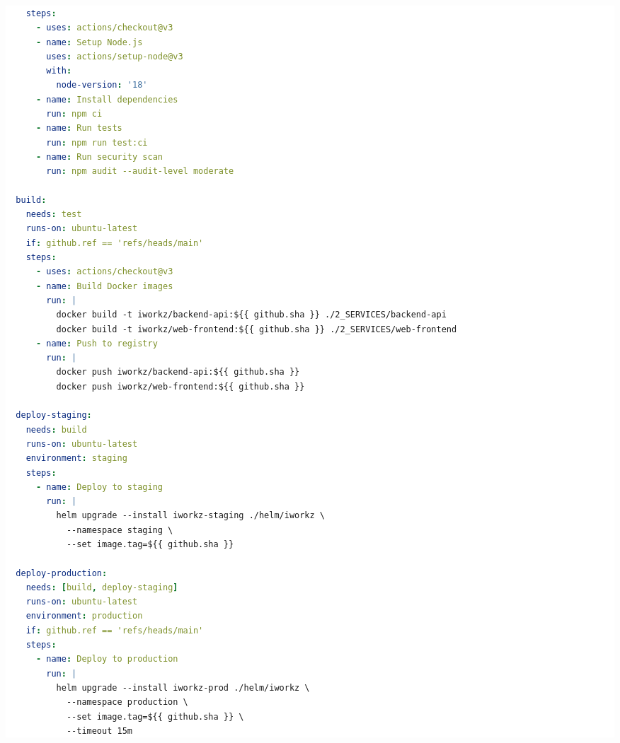 ```yaml
    steps:
      - uses: actions/checkout@v3
      - name: Setup Node.js
        uses: actions/setup-node@v3
        with:
          node-version: '18'
      - name: Install dependencies
        run: npm ci
      - name: Run tests
        run: npm run test:ci
      - name: Run security scan
        run: npm audit --audit-level moderate

  build:
    needs: test
    runs-on: ubuntu-latest
    if: github.ref == 'refs/heads/main'
    steps:
      - uses: actions/checkout@v3
      - name: Build Docker images
        run: |
          docker build -t iworkz/backend-api:${{ github.sha }} ./2_SERVICES/backend-api
          docker build -t iworkz/web-frontend:${{ github.sha }} ./2_SERVICES/web-frontend
      - name: Push to registry
        run: |
          docker push iworkz/backend-api:${{ github.sha }}
          docker push iworkz/web-frontend:${{ github.sha }}

  deploy-staging:
    needs: build
    runs-on: ubuntu-latest
    environment: staging
    steps:
      - name: Deploy to staging
        run: |
          helm upgrade --install iworkz-staging ./helm/iworkz \
            --namespace staging \
            --set image.tag=${{ github.sha }}

  deploy-production:
    needs: [build, deploy-staging]
    runs-on: ubuntu-latest
    environment: production
    if: github.ref == 'refs/heads/main'
    steps:
      - name: Deploy to production
        run: |
          helm upgrade --install iworkz-prod ./helm/iworkz \
            --namespace production \
            --set image.tag=${{ github.sha }} \
            --timeout 15m
```
